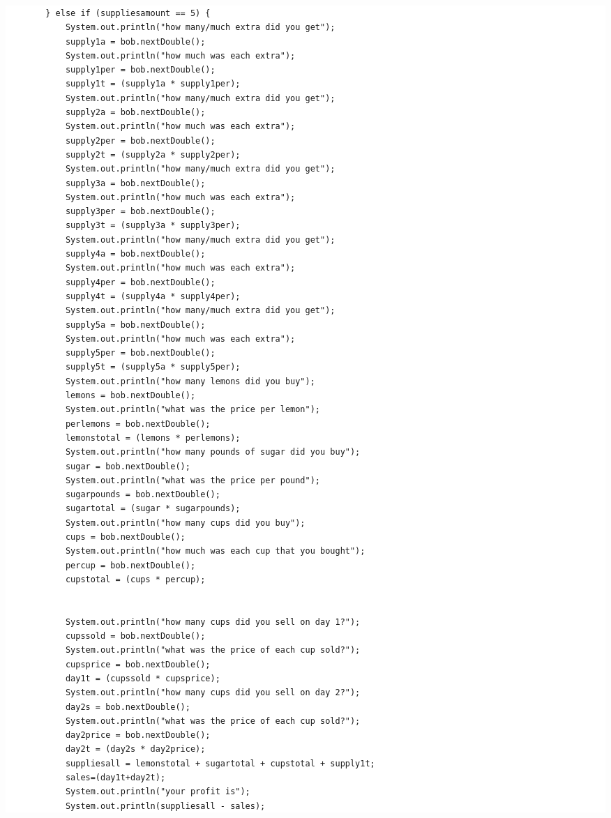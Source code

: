                 
            } else if (suppliesamount == 5) {
                System.out.println("how many/much extra did you get");
                supply1a = bob.nextDouble();
                System.out.println("how much was each extra");
                supply1per = bob.nextDouble();
                supply1t = (supply1a * supply1per);
                System.out.println("how many/much extra did you get");
                supply2a = bob.nextDouble();
                System.out.println("how much was each extra");
                supply2per = bob.nextDouble();
                supply2t = (supply2a * supply2per);
                System.out.println("how many/much extra did you get");
                supply3a = bob.nextDouble();
                System.out.println("how much was each extra");
                supply3per = bob.nextDouble();
                supply3t = (supply3a * supply3per);
                System.out.println("how many/much extra did you get");
                supply4a = bob.nextDouble();
                System.out.println("how much was each extra");
                supply4per = bob.nextDouble();
                supply4t = (supply4a * supply4per);
                System.out.println("how many/much extra did you get");
                supply5a = bob.nextDouble();
                System.out.println("how much was each extra");
                supply5per = bob.nextDouble();
                supply5t = (supply5a * supply5per);
                System.out.println("how many lemons did you buy");
                lemons = bob.nextDouble();
                System.out.println("what was the price per lemon");
                perlemons = bob.nextDouble();
                lemonstotal = (lemons * perlemons);
                System.out.println("how many pounds of sugar did you buy");
                sugar = bob.nextDouble();
                System.out.println("what was the price per pound");
                sugarpounds = bob.nextDouble();
                sugartotal = (sugar * sugarpounds);
                System.out.println("how many cups did you buy");
                cups = bob.nextDouble();
                System.out.println("how much was each cup that you bought");
                percup = bob.nextDouble();
                cupstotal = (cups * percup);
                
                
                System.out.println("how many cups did you sell on day 1?");
                cupssold = bob.nextDouble();
                System.out.println("what was the price of each cup sold?");
                cupsprice = bob.nextDouble();
                day1t = (cupssold * cupsprice);
                System.out.println("how many cups did you sell on day 2?");
                day2s = bob.nextDouble();
                System.out.println("what was the price of each cup sold?");
                day2price = bob.nextDouble();
                day2t = (day2s * day2price);
                suppliesall = lemonstotal + sugartotal + cupstotal + supply1t;
                sales=(day1t+day2t);
                System.out.println("your profit is");
                System.out.println(suppliesall - sales);
                